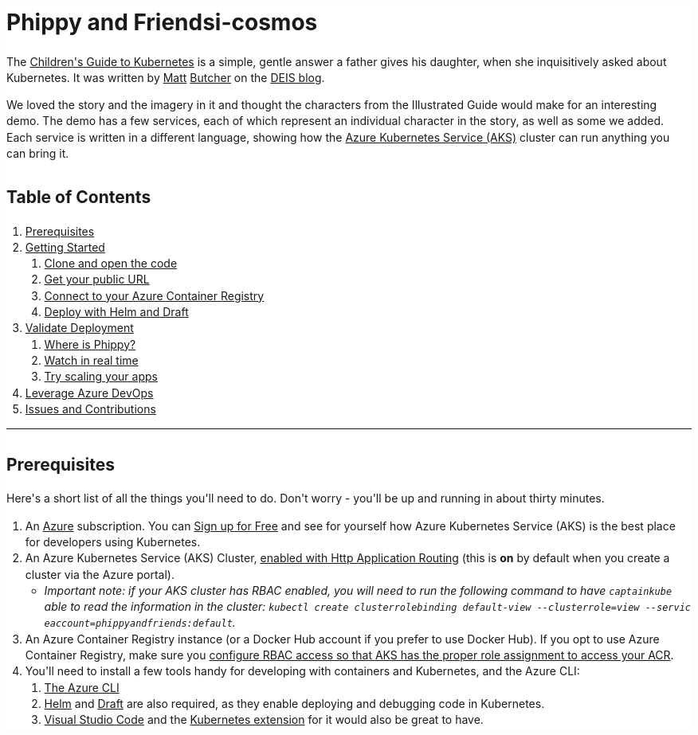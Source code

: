 # Phippy and Friendsi-cosmos


The [Children's Guide to Kubernetes](https://azure.microsoft.com/en-us/resources/videos/the-illustrated-children-s-guide-to-kubernetes/) is a simple, gentle answer a father gives his daughter, when she inquisitively asked about Kubernetes. It was written by [Matt](https://twitter.com/technosophos) [Butcher](http://technosophos.com/) on the [DEIS blog](https://deis.com/blog/2016/kubernetes-illustrated-guide/).

We loved the story and the imagery in it and thought the characters from the Illustrated Guide would make for an interesting demo. The demo has a few services, each of which represent an individual character in the story, as well as some we added. Each service is written in a different language, showing how the [Azure Kubernetes Service (AKS)](https://azure.microsoft.com/en-us/services/kubernetes-service/) cluster can run anything you can bring it. 

## Table of Contents
1. [Prerequisites](#prerequisites)
1. [Getting Started](#get-started)
    1. [Clone and open the code](#clone-and-open-the-code)
    1. [Get your public URL](#get-your-aks-ingress-url)
    1. [Connect to your Azure Container Registry](#connect-to-your-registry)
    1. [Deploy with Helm and Draft](#deploy-parrot-and-captain-kube-with-draft-and-helm)
1. [Validate Deployment](#validate-the-deployment)
    1. [Where is Phippy?](#but-where-is-phippy) 
    1. [Watch in real time](#watch-in-real-time)
    1. [Try scaling your apps](#try-scaling-your-apps)
1. [Leverage Azure DevOps](#leverage-azure-devops)
1. [Issues and Contributions](#issues)

--- 

## Prerequisites

Here's a short list of all the things you'll need to do. Don't worry - you'll be up and running in about thirty minutes.

1. An [Azure](https://azure.microsoft.com/en-us/free/) subscription. You can [Sign up for Free](https://azure.microsoft.com/en-us/free/) and see for yourself how Azure Kubernetes Service (AKS) is the best place for developers using Kubernetes. 
1. An Azure Kubernetes Service (AKS) Cluster, [enabled with Http Application Routing](https://docs.microsoft.com/en-us/azure/aks/http-application-routing) (this is **on** by default when you create a cluster via the Azure portal). 
    - *Important note: if your AKS cluster has RBAC enabled, you will need to run the following command to have `captainkube` able to read the information in the cluster: `kubectl create clusterrolebinding default-view --clusterrole=view --serviceaccount=phippyandfriends:default`.*
1. An Azure Container Registry instance (or a Docker Hub account if you prefer to use Docker Hub). If you opt to use Azure Container Registry, make sure you [configure RBAC access so that AKS has the proper role assignment to access your ACR](https://docs.microsoft.com/en-us/azure/container-registry/container-registry-auth-aks#grant-aks-access-to-acr).
1. You'll need to install a few tools handy for developing with containers and Kubernetes, and the Azure CLI:
    1. [The Azure CLI](https://docs.microsoft.com/en-us/cli/azure/?view=azure-cli-latest)
    1. [Helm](http://helm.sh) and [Draft](https://draft.sh/) are also required, as they enable deploying and debugging code in Kubernetes.
    1. [Visual Studio Code](http://code.visualstudio.com) and the [Kubernetes extension](https://marketplace.visualstudio.com/items?itemName=ms-kubernetes-tools.vscode-kubernetes-tools) for it would also be great to have. 
